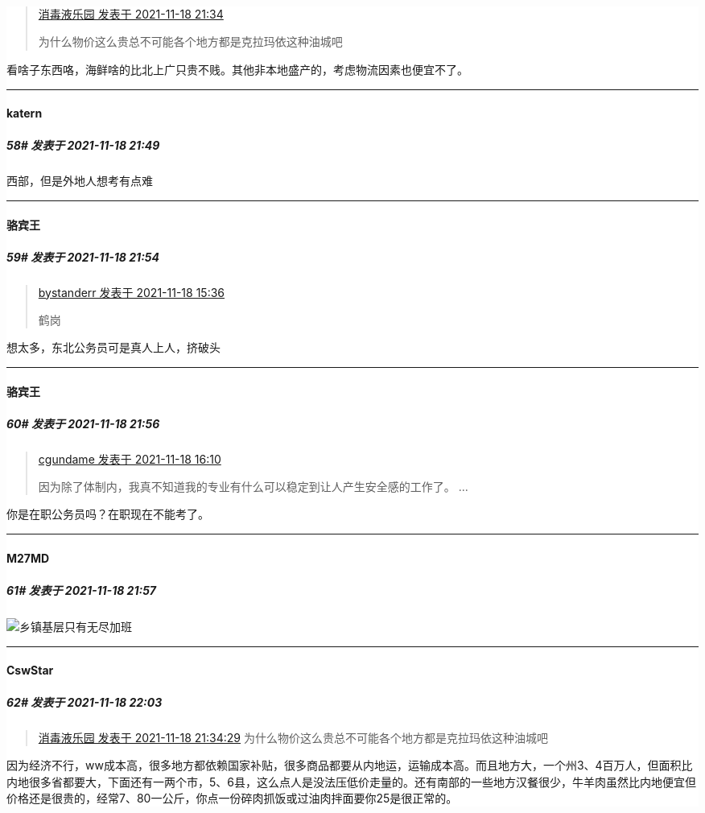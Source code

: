 <blockquote><a href="httphttps://bbs.saraba1st.com/2b/forum.php?mod=redirect&amp;goto=findpost&amp;pid=53601685&amp;ptid=2038172" target="_blank">消毒液乐园 发表于 2021-11-18 21:34</a>

为什么物价这么贵总不可能各个地方都是克拉玛依这种油城吧</blockquote>
看啥子东西咯，海鲜啥的比北上广只贵不贱。其他非本地盛产的，考虑物流因素也便宜不了。

*****

####  katern  
##### 58#       发表于 2021-11-18 21:49

西部，但是外地人想考有点难

*****

####  骆宾王  
##### 59#       发表于 2021-11-18 21:54

<blockquote><a href="httphttps://bbs.saraba1st.com/2b/forum.php?mod=redirect&amp;goto=findpost&amp;pid=53596602&amp;ptid=2038172" target="_blank">bystanderr 发表于 2021-11-18 15:36</a>

鹤岗</blockquote>
想太多，东北公务员可是真人上人，挤破头

*****

####  骆宾王  
##### 60#       发表于 2021-11-18 21:56

<blockquote><a href="httphttps://bbs.saraba1st.com/2b/forum.php?mod=redirect&amp;goto=findpost&amp;pid=53597129&amp;ptid=2038172" target="_blank">cgundame 发表于 2021-11-18 16:10</a>

因为除了体制内，我真不知道我的专业有什么可以稳定到让人产生安全感的工作了。 ...</blockquote>
你是在职公务员吗？在职现在不能考了。



*****

####  M27MD  
##### 61#       发表于 2021-11-18 21:57

<img src="https://static.saraba1st.com/image/smiley/face2017/018.png" referrerpolicy="no-referrer">乡镇基层只有无尽加班

*****

####  CswStar  
##### 62#       发表于 2021-11-18 22:03

<blockquote><a href="httphttps://bbs.saraba1st.com/2b/forum.php?mod=redirect&amp;goto=findpost&amp;pid=53601685&amp;ptid=2038172" target="_blank">消毒液乐园 发表于 2021-11-18 21:34:29</a>
为什么物价这么贵总不可能各个地方都是克拉玛依这种油城吧</blockquote>因为经济不行，ww成本高，很多地方都依赖国家补贴，很多商品都要从内地运，运输成本高。而且地方大，一个州3、4百万人，但面积比内地很多省都要大，下面还有一两个市，5、6县，这么点人是没法压低价走量的。还有南部的一些地方汉餐很少，牛羊肉虽然比内地便宜但价格还是很贵的，经常7、80一公斤，你点一份碎肉抓饭或过油肉拌面要你25是很正常的。
